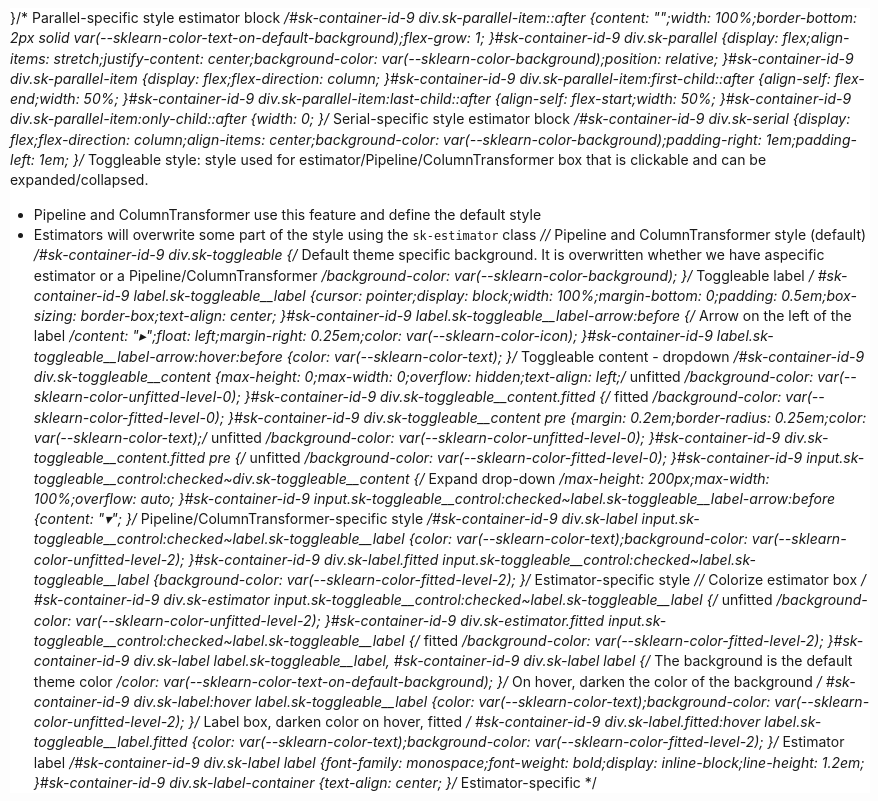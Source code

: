 }/* Parallel-specific style estimator block */#sk-container-id-9 div.sk-parallel-item::after {content: "";width: 100%;border-bottom: 2px solid var(--sklearn-color-text-on-default-background);flex-grow: 1;
}#sk-container-id-9 div.sk-parallel {display: flex;align-items: stretch;justify-content: center;background-color: var(--sklearn-color-background);position: relative;
}#sk-container-id-9 div.sk-parallel-item {display: flex;flex-direction: column;
}#sk-container-id-9 div.sk-parallel-item:first-child::after {align-self: flex-end;width: 50%;
}#sk-container-id-9 div.sk-parallel-item:last-child::after {align-self: flex-start;width: 50%;
}#sk-container-id-9 div.sk-parallel-item:only-child::after {width: 0;
}/* Serial-specific style estimator block */#sk-container-id-9 div.sk-serial {display: flex;flex-direction: column;align-items: center;background-color: var(--sklearn-color-background);padding-right: 1em;padding-left: 1em;
}/* Toggleable style: style used for estimator/Pipeline/ColumnTransformer box that is
clickable and can be expanded/collapsed.
- Pipeline and ColumnTransformer use this feature and define the default style
- Estimators will overwrite some part of the style using the `sk-estimator` class
*//* Pipeline and ColumnTransformer style (default) */#sk-container-id-9 div.sk-toggleable {/* Default theme specific background. It is overwritten whether we have aspecific estimator or a Pipeline/ColumnTransformer */background-color: var(--sklearn-color-background);
}/* Toggleable label */
#sk-container-id-9 label.sk-toggleable__label {cursor: pointer;display: block;width: 100%;margin-bottom: 0;padding: 0.5em;box-sizing: border-box;text-align: center;
}#sk-container-id-9 label.sk-toggleable__label-arrow:before {/* Arrow on the left of the label */content: "▸";float: left;margin-right: 0.25em;color: var(--sklearn-color-icon);
}#sk-container-id-9 label.sk-toggleable__label-arrow:hover:before {color: var(--sklearn-color-text);
}/* Toggleable content - dropdown */#sk-container-id-9 div.sk-toggleable__content {max-height: 0;max-width: 0;overflow: hidden;text-align: left;/* unfitted */background-color: var(--sklearn-color-unfitted-level-0);
}#sk-container-id-9 div.sk-toggleable__content.fitted {/* fitted */background-color: var(--sklearn-color-fitted-level-0);
}#sk-container-id-9 div.sk-toggleable__content pre {margin: 0.2em;border-radius: 0.25em;color: var(--sklearn-color-text);/* unfitted */background-color: var(--sklearn-color-unfitted-level-0);
}#sk-container-id-9 div.sk-toggleable__content.fitted pre {/* unfitted */background-color: var(--sklearn-color-fitted-level-0);
}#sk-container-id-9 input.sk-toggleable__control:checked~div.sk-toggleable__content {/* Expand drop-down */max-height: 200px;max-width: 100%;overflow: auto;
}#sk-container-id-9 input.sk-toggleable__control:checked~label.sk-toggleable__label-arrow:before {content: "▾";
}/* Pipeline/ColumnTransformer-specific style */#sk-container-id-9 div.sk-label input.sk-toggleable__control:checked~label.sk-toggleable__label {color: var(--sklearn-color-text);background-color: var(--sklearn-color-unfitted-level-2);
}#sk-container-id-9 div.sk-label.fitted input.sk-toggleable__control:checked~label.sk-toggleable__label {background-color: var(--sklearn-color-fitted-level-2);
}/* Estimator-specific style *//* Colorize estimator box */
#sk-container-id-9 div.sk-estimator input.sk-toggleable__control:checked~label.sk-toggleable__label {/* unfitted */background-color: var(--sklearn-color-unfitted-level-2);
}#sk-container-id-9 div.sk-estimator.fitted input.sk-toggleable__control:checked~label.sk-toggleable__label {/* fitted */background-color: var(--sklearn-color-fitted-level-2);
}#sk-container-id-9 div.sk-label label.sk-toggleable__label,
#sk-container-id-9 div.sk-label label {/* The background is the default theme color */color: var(--sklearn-color-text-on-default-background);
}/* On hover, darken the color of the background */
#sk-container-id-9 div.sk-label:hover label.sk-toggleable__label {color: var(--sklearn-color-text);background-color: var(--sklearn-color-unfitted-level-2);
}/* Label box, darken color on hover, fitted */
#sk-container-id-9 div.sk-label.fitted:hover label.sk-toggleable__label.fitted {color: var(--sklearn-color-text);background-color: var(--sklearn-color-fitted-level-2);
}/* Estimator label */#sk-container-id-9 div.sk-label label {font-family: monospace;font-weight: bold;display: inline-block;line-height: 1.2em;
}#sk-container-id-9 div.sk-label-container {text-align: center;
}/* Estimator-specific */